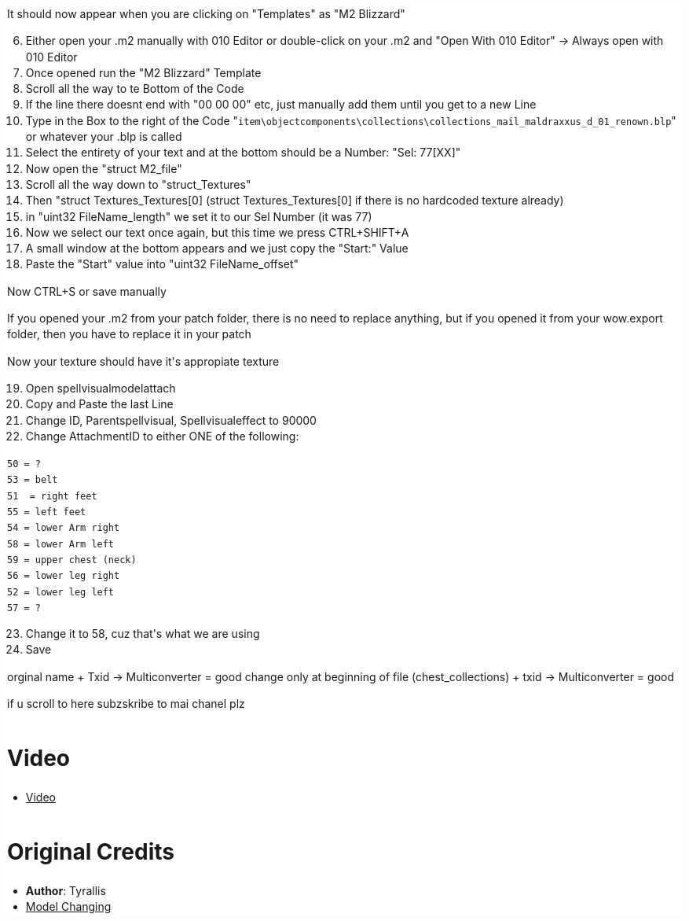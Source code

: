 It should now appear when you are clicking on "Templates" as "M2 Blizzard"

6. Either open your .m2 manually with 010 Editor or double-click on your .m2 and "Open With 010 Editor" -> Always open with 010 Editor
7. Once opened run the "M2 Blizzard" Template
8. Scroll all the way to te Bottom of the Code
9. If the line there doesnt end with "00 00 00" etc, just manually add them until you get to a new Line
10. Type in the Box to the right of the Code "`item\objectcomponents\collections\collections_mail_maldraxxus_d_01_renown.blp`" or whatever your .blp is called
11. Select the entirety of your text and at the bottom should be a Number: "Sel: 77[XX]"
12. Now open the "struct M2_file"
13. Scroll all the way down to "struct_Textures"
14. Then "struct Textures_Textures[0] (struct Textures_Textures[0] if there is no hardcoded texture already)
15. in "uint32 FileName_length" we set it to our Sel Number (it was 77)
16. Now we select our text once again, but this time we press CTRL+SHIFT+A
17. A small window at the bottom appears and we just copy the "Start:" Value
18. Paste the "Start" value into "uint32 FileName_offset"

Now CTRL+S or save manually

If you opened your .m2 from your patch folder, there is no need to replace anything, but if you opened it from your wow.export folder, then you have to replace it in your patch

Now your texture should have it's appropiate texture

19. Open spellvisualmodelattach
20. Copy and Paste the last Line
21. Change ID, Parentspellvisual, Spellvisualeffect to 90000
22. Change AttachmentID to either ONE of the following:

```
50 = ?
53 = belt
51  = right feet
55 = left feet
54 = lower Arm right
58 = lower Arm left
59 = upper chest (neck)
56 = lower leg right
52 = lower leg left
57 = ?
```

23. Change it to 58, cuz that's what we are using
24. Save

orginal name + Txid -> Multiconverter = good
change only at beginning of file (chest_collections) + txid -> Multiconverter = good

if u scroll to here subzskribe to mai chanel plz

# Video

- [Video](https://www.youtube.com/watch?v=GTWTzD_q30U)

# Original Credits

- **Author**: Tyrallis
- [Model Changing](https://model-changing.net/index.php?app=tutorials&module=tutorials&controller=view&id=158)